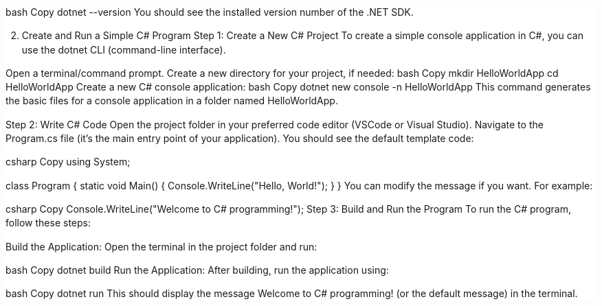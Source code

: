 bash
Copy
dotnet --version
You should see the installed version number of the .NET SDK.

2. Create and Run a Simple C# Program
Step 1: Create a New C# Project
To create a simple console application in C#, you can use the dotnet CLI (command-line interface).

Open a terminal/command prompt.
Create a new directory for your project, if needed:
bash
Copy
mkdir HelloWorldApp
cd HelloWorldApp
Create a new C# console application:
bash
Copy
dotnet new console -n HelloWorldApp
This command generates the basic files for a console application in a folder named HelloWorldApp.

Step 2: Write C# Code
Open the project folder in your preferred code editor (VSCode or Visual Studio).
Navigate to the Program.cs file (it’s the main entry point of your application).
You should see the default template code:

csharp
Copy
using System;

class Program
{
    static void Main()
    {
        Console.WriteLine("Hello, World!");
    }
}
You can modify the message if you want. For example:

csharp
Copy
Console.WriteLine("Welcome to C# programming!");
Step 3: Build and Run the Program
To run the C# program, follow these steps:

Build the Application: Open the terminal in the project folder and run:

bash
Copy
dotnet build
Run the Application: After building, run the application using:

bash
Copy
dotnet run
This should display the message Welcome to C# programming! (or the default message) in the terminal.
